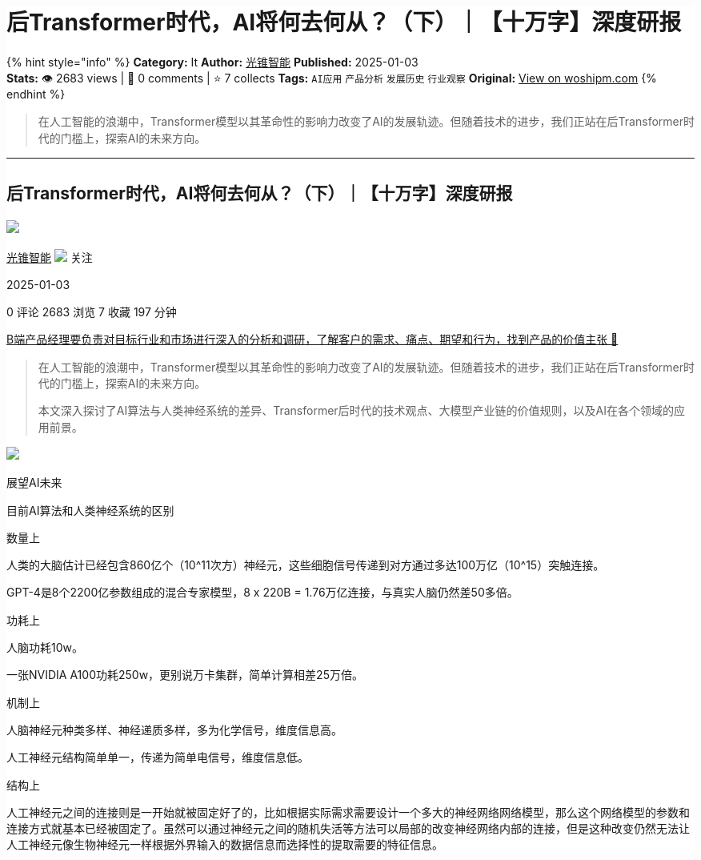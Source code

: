 # 后Transformer时代，AI将何去何从？（下）｜【十万字】深度研报
{% hint style="info" %}
**Category:** It
**Author:** [光锥智能](https://www.woshipm.com/u/1356257)
**Published:** 2025-01-03  
**Stats:** 👁️ 2683 views | 💬 0 comments | ⭐ 7 collects
**Tags:** `AI应用` `产品分析` `发展历史` `行业观察`
**Original:** [View on woshipm.com](https://www.woshipm.com/it/6166378.html)
{% endhint %}
> 在人工智能的浪潮中，Transformer模型以其革命性的影响力改变了AI的发展轨迹。但随着技术的进步，我们正站在后Transformer时代的门槛上，探索AI的未来方向。

---

## 后Transformer时代，AI将何去何从？（下）｜【十万字】深度研报

[![](https://image.woshipm.com/wp-files/2021/11/MIwh3y5bh19GM3fYHO8G.jpg!/both/72x72)](https://www.woshipm.com/u/1356257)

[光锥智能](https://www.woshipm.com/u/1356257) ![](https://static.woshipm.com/tag/1122_1@2x.png) 关注

2025-01-03

0 评论 2683 浏览 7 收藏 197 分钟

[B端产品经理要负责对目标行业和市场进行深入的分析和调研，了解客户的需求、痛点、期望和行为，找到产品的价值主张 🔗](https://ke.qidianla.com/courses/bcpm)

> 在人工智能的浪潮中，Transformer模型以其革命性的影响力改变了AI的发展轨迹。但随着技术的进步，我们正站在后Transformer时代的门槛上，探索AI的未来方向。
> 
> 本文深入探讨了AI算法与人类神经系统的差异、Transformer后时代的技术观点、大模型产业链的价值规则，以及AI在各个领域的应用前景。

![](https://image.woshipm.com/2024/06/01/75d31620-202e-11ef-86d7-00163e142b65.png)

展望AI未来

目前AI算法和人类神经系统的区别

数量上

人类的大脑估计已经包含860亿个（10^11次方）神经元，这些细胞信号传递到对方通过多达100万亿（10^15）突触连接。

GPT-4是8个2200亿参数组成的混合专家模型，8 x 220B = 1.76万亿连接，与真实人脑仍然差50多倍。

功耗上

人脑功耗10w。

‌一张NVIDIA A100功耗250w，更别说万卡集群，简单计算相差25万倍。

机制上

人脑神经元种类多样、神经递质多样，多为化学信号，维度信息高。

人工神经元结构简单单一，传递为简单电信号，维度信息低。

结构上

人工神经元之间的连接则是一开始就被固定好了的，比如根据实际需求需要设计一个多大的神经网络网络模型，那么这个网络模型的参数和连接方式就基本已经被固定了。虽然可以通过神经元之间的随机失活等方法可以局部的改变神经网络内部的连接，但是这种改变仍然无法让人工神经元像生物神经元一样根据外界输入的数据信息而选择性的提取需要的特征信息。
